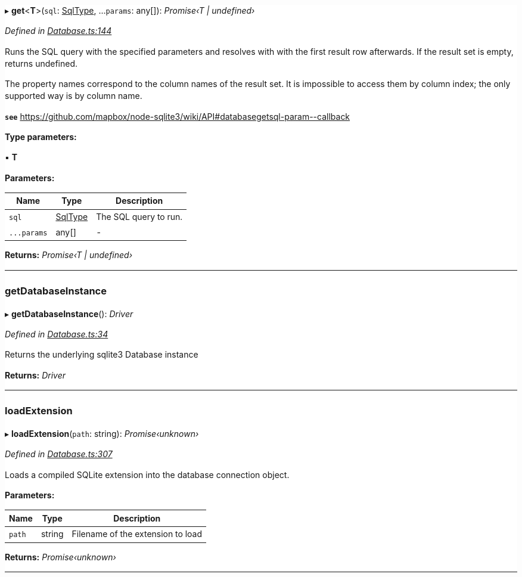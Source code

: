 ▸ **get**<**T**>(`sql`: [SqlType](../modules/_interfaces_sqlite_interfaces_.md#sqltype), ...`params`: any[]): *Promise‹T | undefined›*

*Defined in [Database.ts:144](https://github.com/kriasoft/node-sqlite/blob/8aac44a/src/Database.ts#L144)*

Runs the SQL query with the specified parameters and resolves with
with the first result row afterwards. If the result set is empty, returns undefined.

The property names correspond to the column names of the result set.
It is impossible to access them by column index; the only supported way is by column name.

**`see`** https://github.com/mapbox/node-sqlite3/wiki/API#databasegetsql-param--callback

**Type parameters:**

▪ **T**

**Parameters:**

Name | Type | Description |
------ | ------ | ------ |
`sql` | [SqlType](../modules/_interfaces_sqlite_interfaces_.md#sqltype) | The SQL query to run.  |
`...params` | any[] | - |

**Returns:** *Promise‹T | undefined›*

___

###  getDatabaseInstance

▸ **getDatabaseInstance**(): *Driver*

*Defined in [Database.ts:34](https://github.com/kriasoft/node-sqlite/blob/8aac44a/src/Database.ts#L34)*

Returns the underlying sqlite3 Database instance

**Returns:** *Driver*

___

###  loadExtension

▸ **loadExtension**(`path`: string): *Promise‹unknown›*

*Defined in [Database.ts:307](https://github.com/kriasoft/node-sqlite/blob/8aac44a/src/Database.ts#L307)*

Loads a compiled SQLite extension into the database connection object.

**Parameters:**

Name | Type | Description |
------ | ------ | ------ |
`path` | string | Filename of the extension to load  |

**Returns:** *Promise‹unknown›*

___

